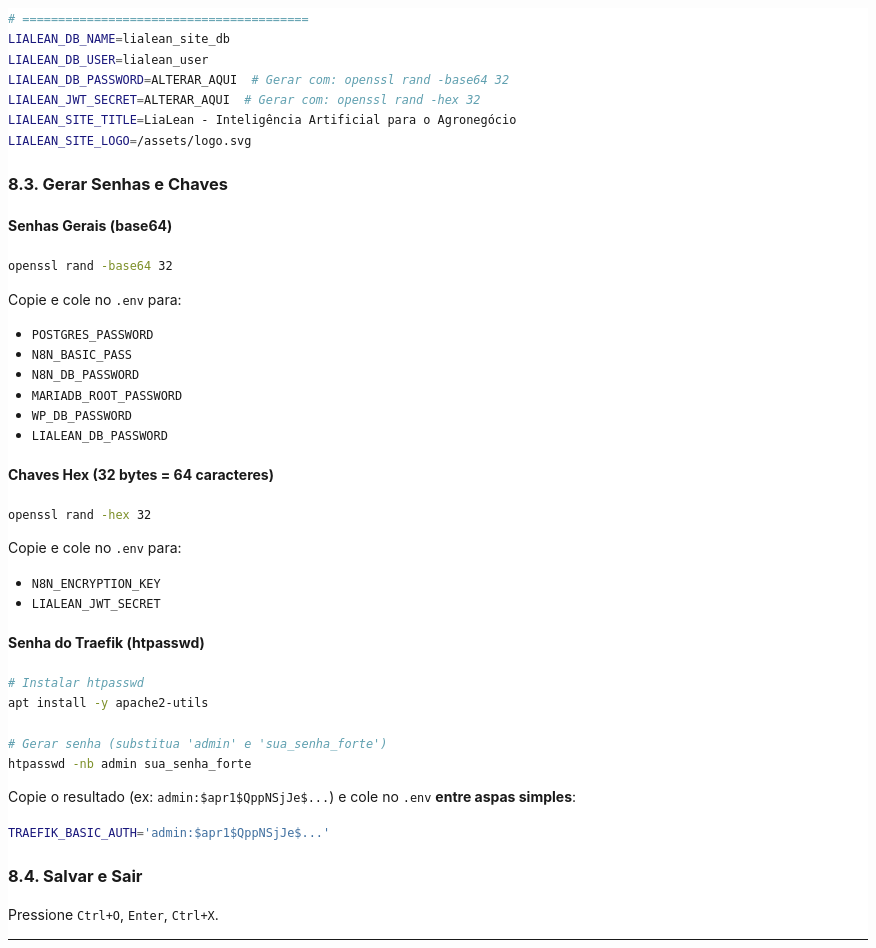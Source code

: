 ```bash
# ========================================
LIALEAN_DB_NAME=lialean_site_db
LIALEAN_DB_USER=lialean_user
LIALEAN_DB_PASSWORD=ALTERAR_AQUI  # Gerar com: openssl rand -base64 32
LIALEAN_JWT_SECRET=ALTERAR_AQUI  # Gerar com: openssl rand -hex 32
LIALEAN_SITE_TITLE=LiaLean - Inteligência Artificial para o Agronegócio
LIALEAN_SITE_LOGO=/assets/logo.svg
```

### 8.3. Gerar Senhas e Chaves

#### Senhas Gerais (base64)

```bash
openssl rand -base64 32
```

Copie e cole no `.env` para:
- `POSTGRES_PASSWORD`
- `N8N_BASIC_PASS`
- `N8N_DB_PASSWORD`
- `MARIADB_ROOT_PASSWORD`
- `WP_DB_PASSWORD`
- `LIALEAN_DB_PASSWORD`

#### Chaves Hex (32 bytes = 64 caracteres)

```bash
openssl rand -hex 32
```

Copie e cole no `.env` para:
- `N8N_ENCRYPTION_KEY`
- `LIALEAN_JWT_SECRET`

#### Senha do Traefik (htpasswd)

```bash
# Instalar htpasswd
apt install -y apache2-utils

# Gerar senha (substitua 'admin' e 'sua_senha_forte')
htpasswd -nb admin sua_senha_forte
```

Copie o resultado (ex: `admin:$apr1$QppNSjJe$...`) e cole no `.env` **entre aspas simples**:

```bash
TRAEFIK_BASIC_AUTH='admin:$apr1$QppNSjJe$...'
```

### 8.4. Salvar e Sair

Pressione `Ctrl+O`, `Enter`, `Ctrl+X`.

---
